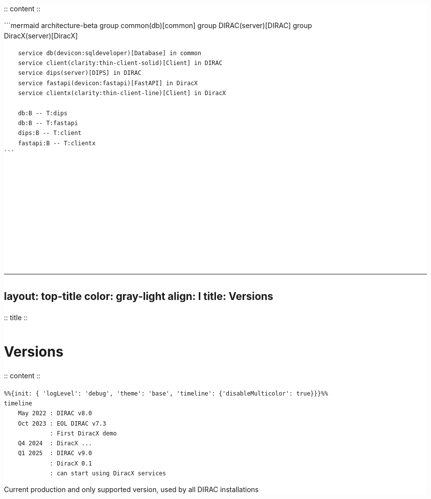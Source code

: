 
:: content ::

<div style="width: 80%; height: 500px;">
    ```mermaid
    architecture-beta
        group common(db)[common]
        group DIRAC(server)[DIRAC]
        group DiracX(server)[DiracX]

        service db(devicon:sqldeveloper)[Database] in common
        service client(clarity:thin-client-solid)[Client] in DIRAC
        service dips(server)[DIPS] in DIRAC
        service fastapi(devicon:fastapi)[FastAPI] in DiracX
        service clientx(clarity:thin-client-line)[Client] in DiracX

        db:B -- T:dips
        db:B -- T:fastapi
        dips:B -- T:client
        fastapi:B -- T:clientx
    ```
</div>


---
layout: top-title
color: gray-light
align: l
title: Versions
---

:: title ::

# Versions

:: content ::

```mermaid
%%{init: { 'logLevel': 'debug', 'theme': 'base', 'timeline': {'disableMulticolor': true}}}%%
timeline
    May 2022 : DIRAC v8.0
    Oct 2023 : EOL DIRAC v7.3
             : First DiracX demo
    Q4 2024  : DiracX ...
    Q1 2025  : DIRAC v9.0
             : DiracX 0.1
             : can start using DiracX services

```

<SpeechBubble position="r" color='cyan' shape="round"  v-drag="[20,211,148,240]">
Current production and only supported version, used by all DIRAC installations
</SpeechBubble>

